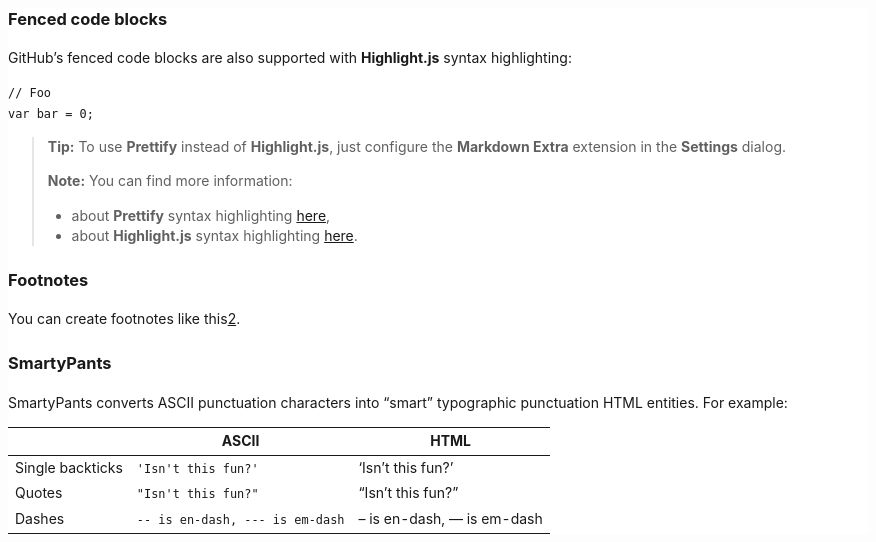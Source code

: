 
<h3 id="fenced-code-blocks">Fenced code blocks</h3>

<p>GitHub’s fenced code blocks are also supported with <strong>Highlight.js</strong> syntax highlighting:</p>



<pre class="prettyprint"><code class=" hljs cs"><span class="hljs-comment">// Foo</span>
<span class="hljs-keyword">var</span> bar = <span class="hljs-number">0</span>;</code></pre>

<blockquote>
  <p><strong>Tip:</strong> To use <strong>Prettify</strong> instead of <strong>Highlight.js</strong>, just configure the <strong>Markdown Extra</strong> extension in the <i class="icon-cog"></i> <strong>Settings</strong> dialog.</p>
  
  <p><strong>Note:</strong> You can find more information:</p>
  
  <ul>
  <li>about <strong>Prettify</strong> syntax highlighting <a href="https://code.google.com/p/google-code-prettify/">here</a>,</li>
  <li>about <strong>Highlight.js</strong> syntax highlighting <a href="http://highlightjs.org/">here</a>.</li>
  </ul>
</blockquote>



<h3 id="footnotes">Footnotes</h3>

<p>You can create footnotes like this<a href="#fn:footnote" id="fnref:footnote" title="See footnote" class="footnote">2</a>.</p>



<h3 id="smartypants">SmartyPants</h3>

<p>SmartyPants converts ASCII punctuation characters into “smart” typographic punctuation HTML entities. For example:</p>

<table>
<thead>
<tr>
  <th></th>
  <th>ASCII</th>
  <th>HTML</th>
</tr>
</thead>
<tbody><tr>
  <td>Single backticks</td>
  <td><code>'Isn't this fun?'</code></td>
  <td>‘Isn’t this fun?’</td>
</tr>
<tr>
  <td>Quotes</td>
  <td><code>"Isn't this fun?"</code></td>
  <td>“Isn’t this fun?”</td>
</tr>
<tr>
  <td>Dashes</td>
  <td><code>-- is en-dash, --- is em-dash</code></td>
  <td>– is en-dash, — is em-dash</td>
</tr>
</tbody></table>
